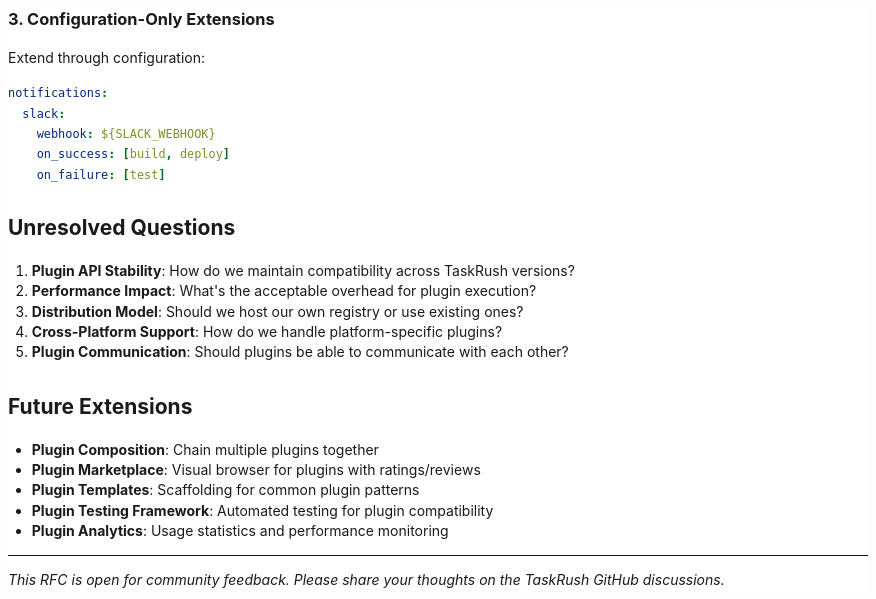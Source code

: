 ### 3. Configuration-Only Extensions
Extend through configuration:
```yaml
notifications:
  slack:
    webhook: ${SLACK_WEBHOOK}
    on_success: [build, deploy]
    on_failure: [test]
```

## Unresolved Questions

1. **Plugin API Stability**: How do we maintain compatibility across TaskRush versions?
2. **Performance Impact**: What's the acceptable overhead for plugin execution?
3. **Distribution Model**: Should we host our own registry or use existing ones?
4. **Cross-Platform Support**: How do we handle platform-specific plugins?
5. **Plugin Communication**: Should plugins be able to communicate with each other?

## Future Extensions

- **Plugin Composition**: Chain multiple plugins together
- **Plugin Marketplace**: Visual browser for plugins with ratings/reviews
- **Plugin Templates**: Scaffolding for common plugin patterns
- **Plugin Testing Framework**: Automated testing for plugin compatibility
- **Plugin Analytics**: Usage statistics and performance monitoring

---

*This RFC is open for community feedback. Please share your thoughts on the TaskRush GitHub discussions.*
